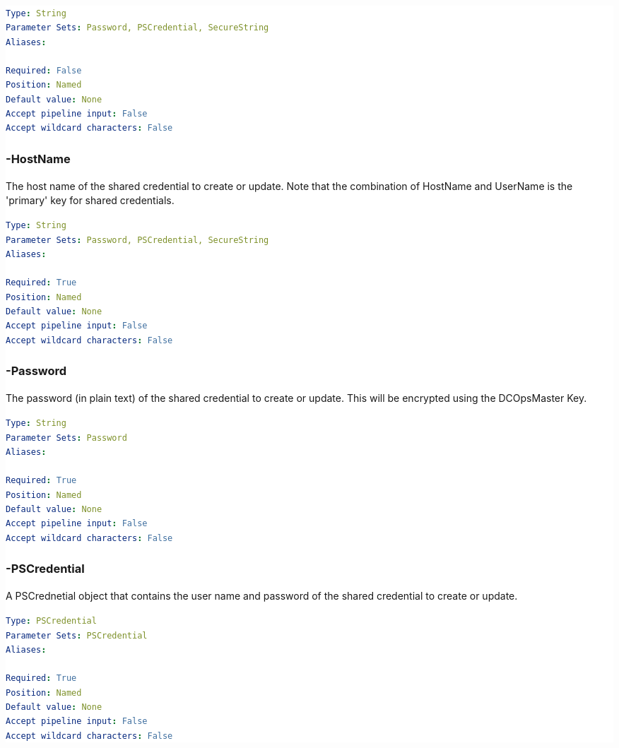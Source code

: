 ```yaml
Type: String
Parameter Sets: Password, PSCredential, SecureString
Aliases:

Required: False
Position: Named
Default value: None
Accept pipeline input: False
Accept wildcard characters: False
```

### -HostName
The host name of the shared credential to create or update.
Note that the combination of HostName and UserName is the 'primary' key for shared credentials.

```yaml
Type: String
Parameter Sets: Password, PSCredential, SecureString
Aliases:

Required: True
Position: Named
Default value: None
Accept pipeline input: False
Accept wildcard characters: False
```

### -Password
The password (in plain text) of the shared credential to create or update. This will be encrypted using the DCOpsMaster Key.

```yaml
Type: String
Parameter Sets: Password
Aliases:

Required: True
Position: Named
Default value: None
Accept pipeline input: False
Accept wildcard characters: False
```

### -PSCredential
A PSCrednetial object that contains the user name and password of the shared credential to create or update.

```yaml
Type: PSCredential
Parameter Sets: PSCredential
Aliases:

Required: True
Position: Named
Default value: None
Accept pipeline input: False
Accept wildcard characters: False
```

